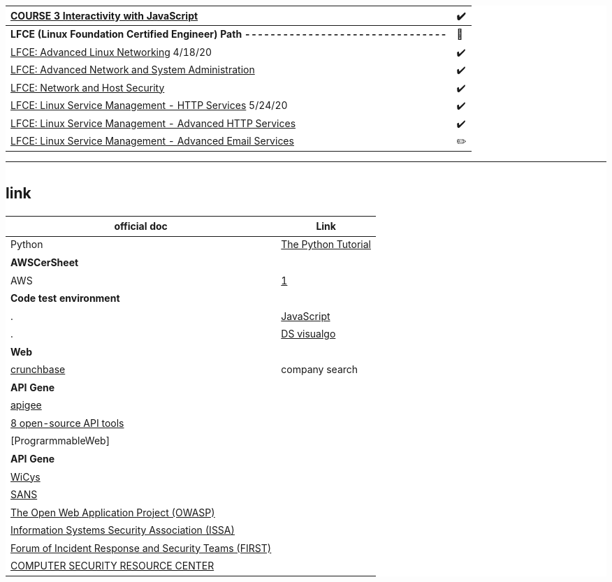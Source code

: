 | [COURSE 3 Interactivity with JavaScript](https://www.coursera.org/learn/javascript?specialization=web-design)                                                                                                               | ✔️                                                                             |
| :---------------------------------------------------------------------------------------------------                                                                                                                        | :---                                                                          |
| **LFCE (Linux Foundation Certified Engineer) Path --------------------------------**                                                                                                                                        | 🐰                                                                             |
| [LFCE: Advanced Linux Networking](https://app.pluralsight.com/library/courses/linux-networking-advanced-lfce/table-of-contents) 4/18/20                                                                                     | ✔️                                                                             |
| [LFCE: Advanced Network and System Administration](https://app.pluralsight.com/course-player?clipId=6f88f6c6-bea4-405e-b4c1-7bf38255c33c)                                                                                   | ✔️                                                                             |
| [LFCE: Network and Host Security](https://app.pluralsight.com/player?course=security-network-host-lfce&author=anthony-nocentino&name=security-network-host-lfce-m0&clip=0)                                                  | ✔️                                                                             |
| [LFCE: Linux Service Management - HTTP Services](https://app.pluralsight.com/library/courses/linux-http-services-administration/table-of-contents) 5/24/20                                                                  | ✔️                                                                             |
| [LFCE: Linux Service Management - Advanced HTTP Services](https://app.pluralsight.com/player?course=https-advanced-services-linux-lfce&author=anthony-nocentino&name=5fcf9867-8ecc-42f3-af73-00a287ae7728&clip=0&mode=live) | ✔️                                                                             |
| [LFCE: Linux Service Management - Advanced Email Services](https://app.pluralsight.com/library/courses/linux-service-management-advanced-email-services/table-of-contents)                                                  | ✏️                                                                             |

---



## link

| **official doc**                                                                                                         | Link                                                                        |
| ------------------------------------------------------------------------------------------------------------------------ | --------------------------------------------------------------------------- |
| Python                                                                                                                   | [The Python Tutorial](https://docs.python.org/3/tutorial/)                  |
| **AWSCerSheet**                                                                                                          |
| AWS                                                                                                                      | [1](https://github.com/alozano-77/AWS-SAA-C02-Course/blob/master/README.md) |
| **Code test environment**                                                                                                |
| .                                                                                                                        | [JavaScript](https://www.dukelearntoprogram.com//course1/example/index.php) |
| .                                                                                                                        | [DS visualgo](https://visualgo.net/en/sorting?slide=1)                      |
| **Web**                                                                                                                  |
| [crunchbase](https://www.crunchbase.com/hub/united-states-cloud-security-companies)                                      | company search                                                              |
| **API Gene**                                                                                                             |
| [apigee](https://cloud.google.com/apigee/)                                                                               |
| [8 open-source API tools](https://techbeacon.com/app-dev-testing/8-open-source-tools-will-lift-your-api-game)            |
| [PrograrmmableWeb]                                                                                                       |
| **API Gene**                                                                                                             |
| [WiCys](https://www.wicys.org/about)                                                                                     |
| [SANS](https://www.sans.org/)                                                                                            |
| [The Open Web Application Project (OWASP)](https://www.owasp.org/index.php/Category:OWASP_Project#tab=Project_Inventory) |
| [Information Systems Security Association (ISSA)](https://www.issa.org/)                                                 |
| [Forum of Incident Response and Security Teams (FIRST)](https://www.first.org/membership/benefits)                       |
| [COMPUTER SECURITY RESOURCE CENTER](https://csrc.nist.gov/)                                                              |
